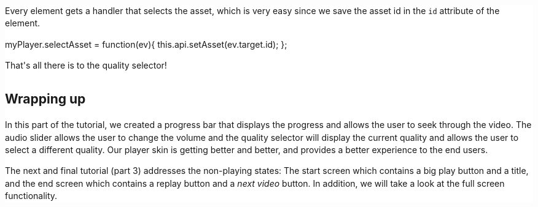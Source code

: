 Every element gets a handler that selects the asset, which is very easy since we save the asset id in the `id` attribute of the element.

<javascript>
myPlayer.selectAsset = function(ev){
    this.api.setAsset(ev.target.id);
};
</javascript>

That's all there is to the quality selector!

## Wrapping up

In this part of the tutorial, we created a progress bar that displays the progress and allows the user to seek through the video. The audio slider allows the user to change the volume and the quality selector will display the current quality and allows the user to select a different quality. Our player skin is getting better and better, and provides a better experience to the end users.

The next and final tutorial (part 3) addresses the non-playing states: The start screen which contains a big play button and a title, and the end screen which contains a replay button and a *next video* button. In addition, we will take a look at the full screen functionality.